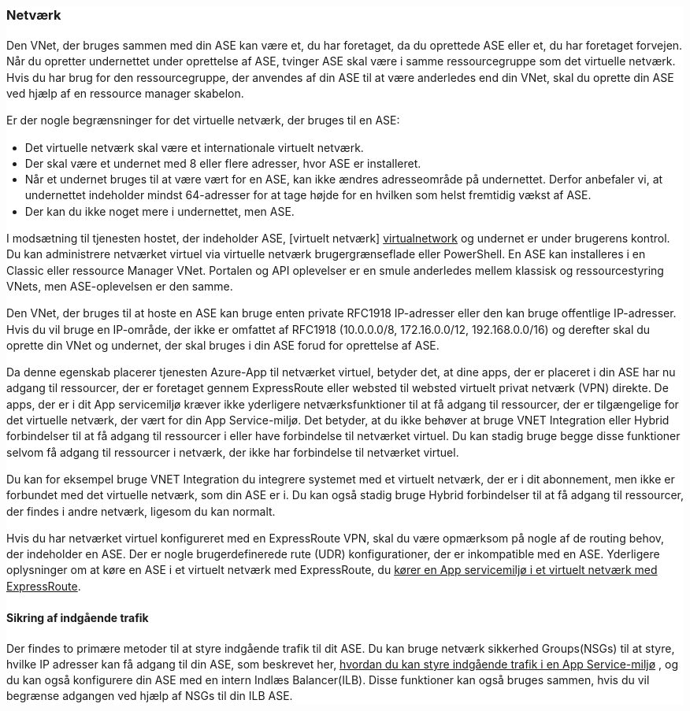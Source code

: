 ### <a name="network"></a>Netværk

Den VNet, der bruges sammen med din ASE kan være et, du har foretaget, da du oprettede ASE eller et, du har foretaget forvejen. Når du opretter undernettet under oprettelse af ASE, tvinger ASE skal være i samme ressourcegruppe som det virtuelle netværk. Hvis du har brug for den ressourcegruppe, der anvendes af din ASE til at være anderledes end din VNet, skal du oprette din ASE ved hjælp af en ressource manager skabelon.

Er der nogle begrænsninger for det virtuelle netværk, der bruges til en ASE:
 
- Det virtuelle netværk skal være et internationale virtuelt netværk.
- Der skal være et undernet med 8 eller flere adresser, hvor ASE er installeret.
- Når et undernet bruges til at være vært for en ASE, kan ikke ændres adresseområde på undernettet. Derfor anbefaler vi, at undernettet indeholder mindst 64-adresser for at tage højde for en hvilken som helst fremtidig vækst af ASE.
- Der kan du ikke noget mere i undernettet, men ASE.

I modsætning til tjenesten hostet, der indeholder ASE, [virtuelt netværk] [ virtualnetwork] og undernet er under brugerens kontrol.  Du kan administrere netværket virtuel via virtuelle netværk brugergrænseflade eller PowerShell.  En ASE kan installeres i en Classic eller ressource Manager VNet.  Portalen og API oplevelser er en smule anderledes mellem klassisk og ressourcestyring VNets, men ASE-oplevelsen er den samme.

Den VNet, der bruges til at hoste en ASE kan bruge enten private RFC1918 IP-adresser eller den kan bruge offentlige IP-adresser.  Hvis du vil bruge en IP-område, der ikke er omfattet af RFC1918 (10.0.0.0/8, 172.16.0.0/12, 192.168.0.0/16) og derefter skal du oprette din VNet og undernet, der skal bruges i din ASE forud for oprettelse af ASE.

Da denne egenskab placerer tjenesten Azure-App til netværket virtuel, betyder det, at dine apps, der er placeret i din ASE har nu adgang til ressourcer, der er foretaget gennem ExpressRoute eller websted til websted virtuelt privat netværk (VPN) direkte. De apps, der er i dit App servicemiljø kræver ikke yderligere netværksfunktioner til at få adgang til ressourcer, der er tilgængelige for det virtuelle netværk, der vært for din App Service-miljø. Det betyder, at du ikke behøver at bruge VNET Integration eller Hybrid forbindelser til at få adgang til ressourcer i eller have forbindelse til netværket virtuel. Du kan stadig bruge begge disse funktioner selvom få adgang til ressourcer i netværk, der ikke har forbindelse til netværket virtuel.

Du kan for eksempel bruge VNET Integration du integrere systemet med et virtuelt netværk, der er i dit abonnement, men ikke er forbundet med det virtuelle netværk, som din ASE er i. Du kan også stadig bruge Hybrid forbindelser til at få adgang til ressourcer, der findes i andre netværk, ligesom du kan normalt.  

Hvis du har netværket virtuel konfigureret med en ExpressRoute VPN, skal du være opmærksom på nogle af de routing behov, der indeholder en ASE. Der er nogle brugerdefinerede rute (UDR) konfigurationer, der er inkompatible med en ASE. Yderligere oplysninger om at køre en ASE i et virtuelt netværk med ExpressRoute, du [kører en App servicemiljø i et virtuelt netværk med ExpressRoute][ExpressRoute].

#### <a name="securing-inbound-traffic"></a>Sikring af indgående trafik

Der findes to primære metoder til at styre indgående trafik til dit ASE.  Du kan bruge netværk sikkerhed Groups(NSGs) til at styre, hvilke IP adresser kan få adgang til din ASE, som beskrevet her, [hvordan du kan styre indgående trafik i en App Service-miljø](app-service-app-service-environment-control-inbound-traffic.md) , og du kan også konfigurere din ASE med en intern Indlæs Balancer(ILB).  Disse funktioner kan også bruges sammen, hvis du vil begrænse adgangen ved hjælp af NSGs til din ILB ASE.


[1]: ./media/app-service-web-configure-an-app-service-environment/ase-icon.png
[2]: ./media/app-service-web-configure-an-app-service-environment/aseconfig-aseblade.png
[3]: ./media/app-service-web-configure-an-app-service-environment/aseconfig-poolchart.png
[4]: ./media/app-service-web-configure-an-app-service-environment/aseconfig-properties.png
[5]: ./media/app-service-web-configure-an-app-service-environment/aseconfig-poolblade.png
[6]: ./media/app-service-web-configure-an-app-service-environment/aseconfig-scalecommand.png
[7]: ./media/app-service-web-configure-an-app-service-environment/aseconfig-poolscale.png
[8]: ./media/app-service-web-configure-an-app-service-environment/aseconfig-pricingtiers.png
[9]: ./media/app-service-web-configure-an-app-service-environment/aseconfig-deletease.png
[WhatisASE]: http://azure.microsoft.com/documentation/articles/app-service-app-service-environment-intro/
[Appserviceplans]: http://azure.microsoft.com/documentation/articles/azure-web-sites-web-hosting-plans-in-depth-overview/
[HowtoCreateASE]: http://azure.microsoft.com/documentation/articles/app-service-web-how-to-create-an-app-service-environment/
[HowtoScale]: http://azure.microsoft.com/documentation/articles/app-service-web-scale-a-web-app-in-an-app-service-environment/
[ControlInbound]: http://azure.microsoft.com/documentation/articles/app-service-app-service-environment-control-inbound-traffic/
[virtualnetwork]: https://azure.microsoft.com/documentation/articles/virtual-networks-faq/
[AppServicePricing]: http://azure.microsoft.com/pricing/details/app-service/
[AzureAppService]: http://azure.microsoft.com/documentation/articles/app-service-value-prop-what-is/
[ASEAutoscale]: http://azure.microsoft.com/documentation/articles/app-service-environment-auto-scale/
[ExpressRoute]: http://azure.microsoft.com/documentation/articles/app-service-app-service-environment-network-configuration-expressroute/
[ILBASE]: http://azure.microsoft.com/documentation/articles/app-service-environment-with-internal-load-balancer/